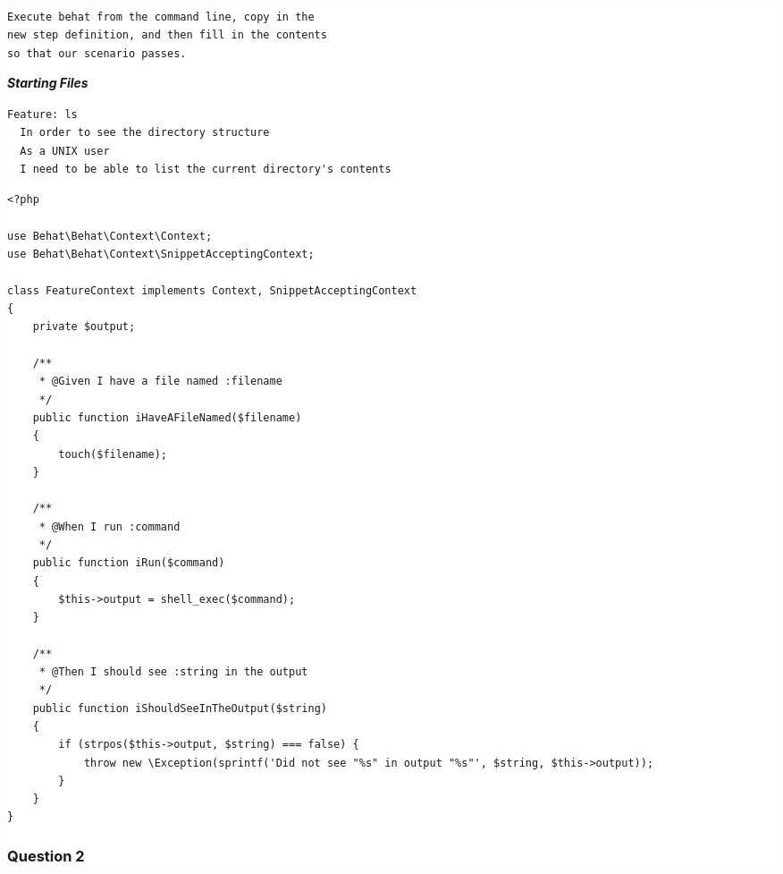     Execute behat from the command line, copy in the
    new step definition, and then fill in the contents
    so that our scenario passes.

***Starting Files***

```ls.feature
Feature: ls
  In order to see the directory structure
  As a UNIX user
  I need to be able to list the current directory's contents
```

```features/bootstrap/FeatureContext.php
<?php

use Behat\Behat\Context\Context;
use Behat\Behat\Context\SnippetAcceptingContext;

class FeatureContext implements Context, SnippetAcceptingContext
{
    private $output;

    /**
     * @Given I have a file named :filename
     */
    public function iHaveAFileNamed($filename)
    {
        touch($filename);
    }

    /**
     * @When I run :command
     */
    public function iRun($command)
    {
        $this->output = shell_exec($command);
    }

    /**
     * @Then I should see :string in the output
     */
    public function iShouldSeeInTheOutput($string)
    {
        if (strpos($this->output, $string) === false) {
            throw new \Exception(sprintf('Did not see "%s" in output "%s"', $string, $this->output));
        }
    }
}
```

### Question 2
